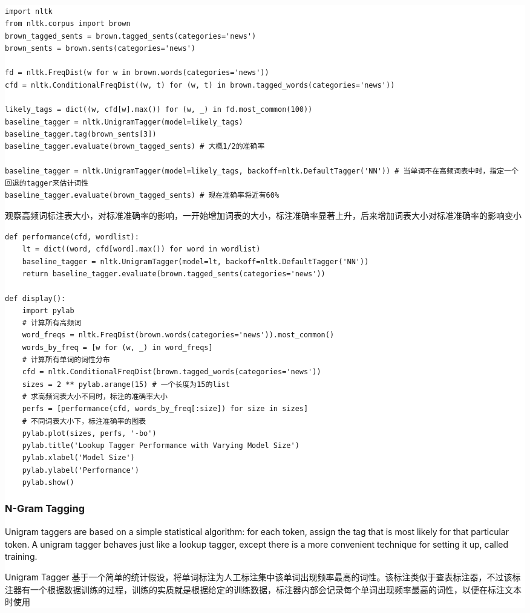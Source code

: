 	import nltk
	from nltk.corpus import brown
	brown_tagged_sents = brown.tagged_sents(categories='news')
	brown_sents = brown.sents(categories='news')
	
	fd = nltk.FreqDist(w for w in brown.words(categories='news'))
	cfd = nltk.ConditionalFreqDist((w, t) for (w, t) in brown.tagged_words(categories='news'))
	
	likely_tags = dict((w, cfd[w].max()) for (w, _) in fd.most_common(100))
	baseline_tagger = nltk.UnigramTagger(model=likely_tags)
	baseline_tagger.tag(brown_sents[3])
	baseline_tagger.evaluate(brown_tagged_sents) # 大概1/2的准确率
	
	baseline_tagger = nltk.UnigramTagger(model=likely_tags, backoff=nltk.DefaultTagger('NN')) # 当单词不在高频词表中时，指定一个回退的tagger来估计词性
	baseline_tagger.evaluate(brown_tagged_sents) # 现在准确率将近有60%

观察高频词标注表大小，对标准准确率的影响，一开始增加词表的大小，标注准确率显著上升，后来增加词表大小对标准准确率的影响变小

	def performance(cfd, wordlist):
	    lt = dict((word, cfd[word].max()) for word in wordlist)
	    baseline_tagger = nltk.UnigramTagger(model=lt, backoff=nltk.DefaultTagger('NN'))
	    return baseline_tagger.evaluate(brown.tagged_sents(categories='news'))
	
	def display():
	    import pylab
		# 计算所有高频词
	    word_freqs = nltk.FreqDist(brown.words(categories='news')).most_common()
	    words_by_freq = [w for (w, _) in word_freqs]
	    # 计算所有单词的词性分布
		cfd = nltk.ConditionalFreqDist(brown.tagged_words(categories='news'))
	    sizes = 2 ** pylab.arange(15) # 一个长度为15的list
	    # 求高频词表大小不同时，标注的准确率大小
		perfs = [performance(cfd, words_by_freq[:size]) for size in sizes]
		# 不同词表大小下，标注准确率的图表
	    pylab.plot(sizes, perfs, '-bo')
	    pylab.title('Lookup Tagger Performance with Varying Model Size')
	    pylab.xlabel('Model Size')
	    pylab.ylabel('Performance')
	    pylab.show()

### N-Gram Tagging

Unigram taggers are based on a simple statistical algorithm: for each token, assign the tag that is most likely for that particular token. A unigram tagger behaves just like a lookup tagger, except there is a more convenient technique for setting it up, called training.

Unigram Tagger 基于一个简单的统计假设，将单词标注为人工标注集中该单词出现频率最高的词性。该标注类似于查表标注器，不过该标注器有一个根据数据训练的过程，训练的实质就是根据给定的训练数据，标注器内部会记录每个单词出现频率最高的词性，以便在标注文本时使用
